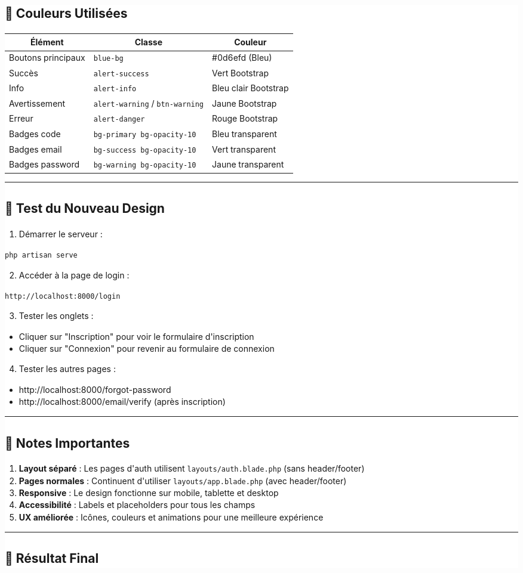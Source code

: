 ## 🎨 Couleurs Utilisées

| Élément | Classe | Couleur |
|---------|--------|---------|
| Boutons principaux | `blue-bg` | #0d6efd (Bleu) |
| Succès | `alert-success` | Vert Bootstrap |
| Info | `alert-info` | Bleu clair Bootstrap |
| Avertissement | `alert-warning` / `btn-warning` | Jaune Bootstrap |
| Erreur | `alert-danger` | Rouge Bootstrap |
| Badges code | `bg-primary bg-opacity-10` | Bleu transparent |
| Badges email | `bg-success bg-opacity-10` | Vert transparent |
| Badges password | `bg-warning bg-opacity-10` | Jaune transparent |

---

## 🚀 Test du Nouveau Design

1. Démarrer le serveur :
```bash
php artisan serve
```

2. Accéder à la page de login :
```
http://localhost:8000/login
```

3. Tester les onglets :
- Cliquer sur "Inscription" pour voir le formulaire d'inscription
- Cliquer sur "Connexion" pour revenir au formulaire de connexion

4. Tester les autres pages :
- http://localhost:8000/forgot-password
- http://localhost:8000/email/verify (après inscription)

---

## 📝 Notes Importantes

1. **Layout séparé** : Les pages d'auth utilisent `layouts/auth.blade.php` (sans header/footer)
2. **Pages normales** : Continuent d'utiliser `layouts/app.blade.php` (avec header/footer)
3. **Responsive** : Le design fonctionne sur mobile, tablette et desktop
4. **Accessibilité** : Labels et placeholders pour tous les champs
5. **UX améliorée** : Icônes, couleurs et animations pour une meilleure expérience

---

## 🎉 Résultat Final
